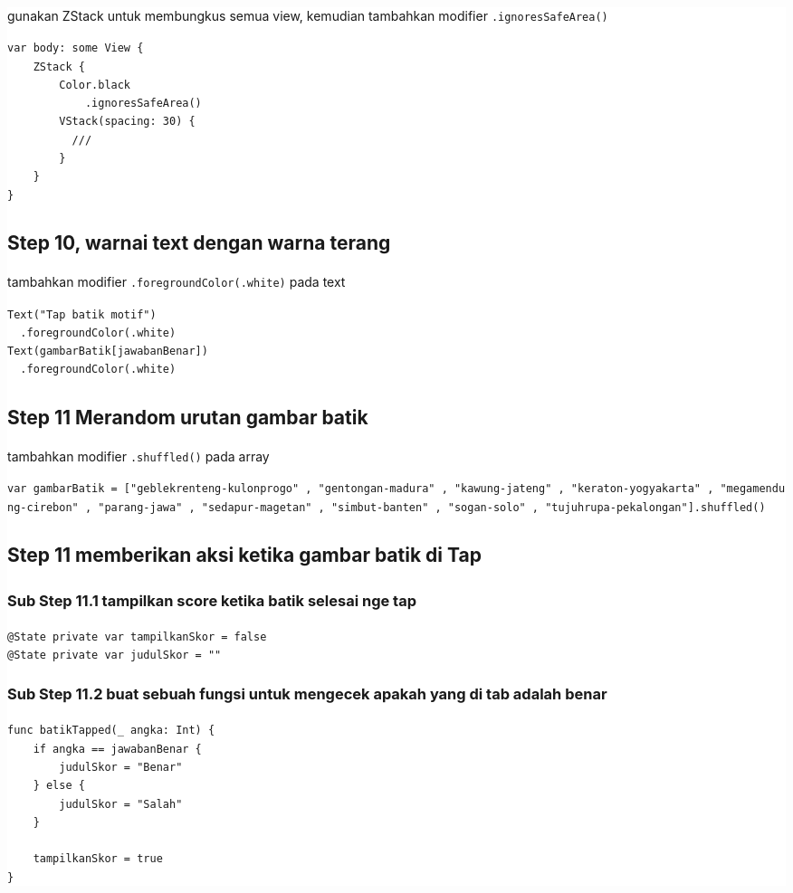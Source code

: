 gunakan ZStack
untuk membungkus semua view, kemudian tambahkan modifier ```.ignoresSafeArea()```

```
var body: some View {
    ZStack {
        Color.black
            .ignoresSafeArea()
        VStack(spacing: 30) {
          ///
        }
    }
}
```

## Step 10, warnai text dengan warna terang

tambahkan modifier ```.foregroundColor(.white)``` pada text
```
Text("Tap batik motif")
  .foregroundColor(.white)
Text(gambarBatik[jawabanBenar])
  .foregroundColor(.white)
```

## Step 11 Merandom urutan gambar batik

tambahkan modifier ```.shuffled()``` pada array

```
var gambarBatik = ["geblekrenteng-kulonprogo" , "gentongan-madura" , "kawung-jateng" , "keraton-yogyakarta" , "megamendung-cirebon" , "parang-jawa" , "sedapur-magetan" , "simbut-banten" , "sogan-solo" , "tujuhrupa-pekalongan"].shuffled()
```

## Step 11 memberikan aksi ketika gambar batik di Tap

### Sub Step 11.1 tampilkan score ketika batik selesai nge tap

```
@State private var tampilkanSkor = false
@State private var judulSkor = ""
```

### Sub Step 11.2 buat sebuah fungsi untuk mengecek apakah yang di tab adalah benar

```
func batikTapped(_ angka: Int) {
    if angka == jawabanBenar {
        judulSkor = "Benar"
    } else {
        judulSkor = "Salah"
    }

    tampilkanSkor = true
}
```
